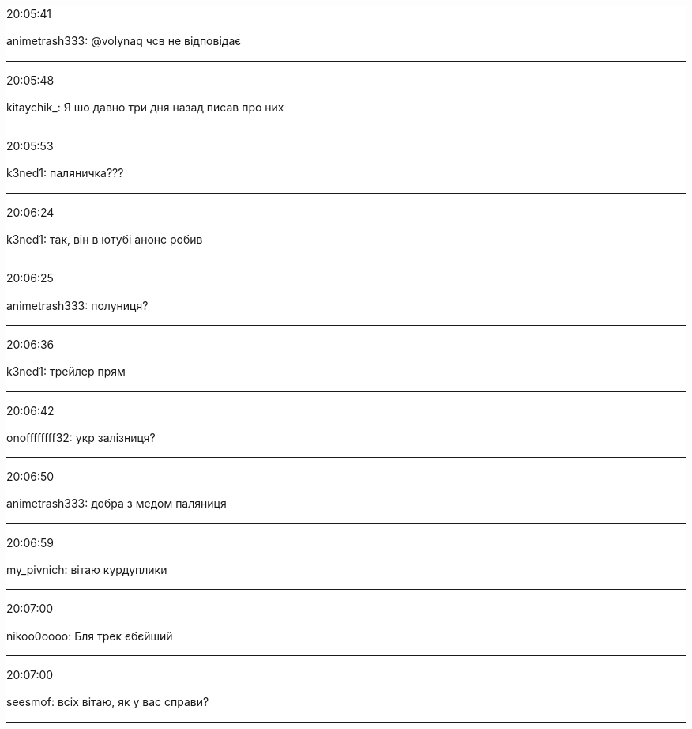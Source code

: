 20:05:41

animetrash333: @volynaq чсв не відповідає

---

20:05:48

kitaychik_: Я шо давно три дня назад писав про них

---

20:05:53

k3ned1: паляничка???

---

20:06:24

k3ned1: так, він в ютубі анонс робив

---

20:06:25

animetrash333: полуниця?

---

20:06:36

k3ned1: трейлер прям

---

20:06:42

onoffffffff32: укр залізниця?

---

20:06:50

animetrash333: добра з медом паляниця

---

20:06:59

my_pivnich: вітаю курдуплики

---

20:07:00

nikoo0oooo: Бля трек єбєйший

---

20:07:00

seesmof: всіх вітаю, як у вас справи?

---